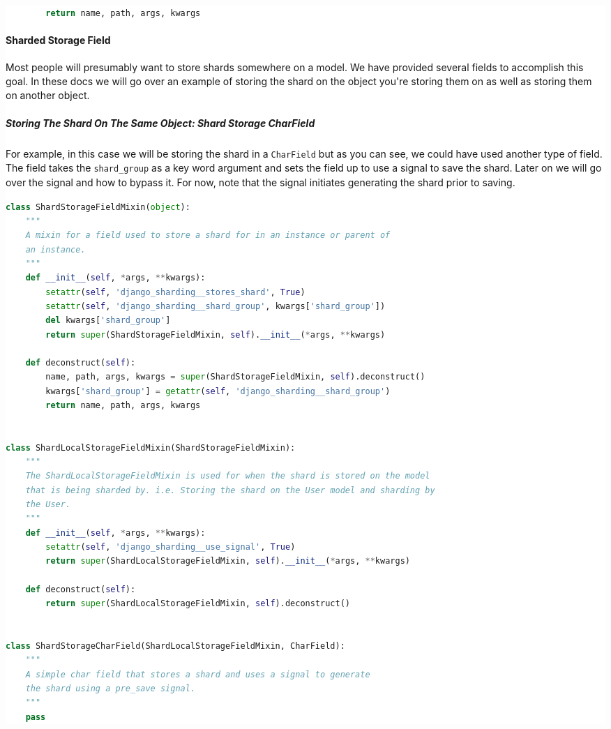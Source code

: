 ```python
        return name, path, args, kwargs
```

#### Sharded Storage Field

Most people will presumably want to store shards somewhere on a model. We have provided several fields to accomplish this goal. In these docs we will go over an example of storing the shard on the object you're storing them on as well as storing them on another object.

##### Storing The Shard On The Same Object: Shard Storage CharField

For example, in this case we will be storing the shard in a `CharField` but as you can see, we could have used another type of field. The field takes the `shard_group` as a key word argument and sets the field up to use a signal to save the shard. Later on we will go over the signal and how to bypass it. For now, note that the signal initiates generating the shard prior to saving.

```python
class ShardStorageFieldMixin(object):
    """
    A mixin for a field used to store a shard for in an instance or parent of
    an instance.
    """
    def __init__(self, *args, **kwargs):
        setattr(self, 'django_sharding__stores_shard', True)
        setattr(self, 'django_sharding__shard_group', kwargs['shard_group'])
        del kwargs['shard_group']
        return super(ShardStorageFieldMixin, self).__init__(*args, **kwargs)

    def deconstruct(self):
        name, path, args, kwargs = super(ShardStorageFieldMixin, self).deconstruct()
        kwargs['shard_group'] = getattr(self, 'django_sharding__shard_group')
        return name, path, args, kwargs


class ShardLocalStorageFieldMixin(ShardStorageFieldMixin):
    """
    The ShardLocalStorageFieldMixin is used for when the shard is stored on the model
    that is being sharded by. i.e. Storing the shard on the User model and sharding by
    the User.
    """
    def __init__(self, *args, **kwargs):
        setattr(self, 'django_sharding__use_signal', True)
        return super(ShardLocalStorageFieldMixin, self).__init__(*args, **kwargs)

    def deconstruct(self):
        return super(ShardLocalStorageFieldMixin, self).deconstruct()


class ShardStorageCharField(ShardLocalStorageFieldMixin, CharField):
    """
    A simple char field that stores a shard and uses a signal to generate
    the shard using a pre_save signal.
    """
    pass
```
